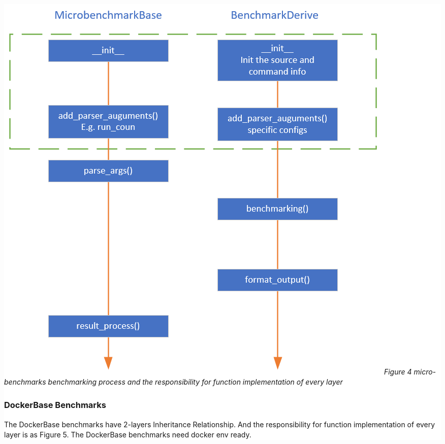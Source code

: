 ![micro-benchmarks benchmarking process and the responsibility for function implementation of every layer](./assets/micro-benchmark-process.png)
*Figure 4 micro-benchmarks benchmarking process and the responsibility for function implementation of every layer*

### DockerBase Benchmarks

The DockerBase benchmarks have 2-layers Inheritance Relationship. And the responsibility for function implementation of every layer is as Figure 5. The DockerBase benchmarks need docker env ready.

